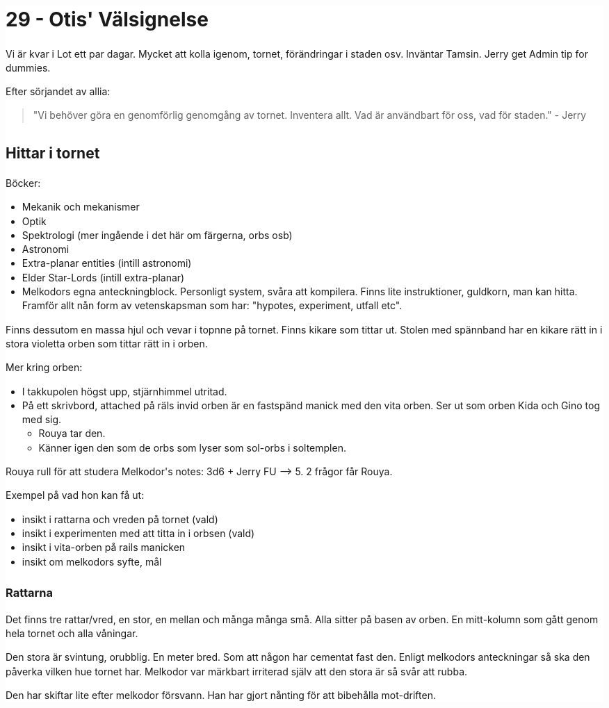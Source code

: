 # 29 - Otis' Välsignelse

Vi är kvar i Lot ett par dagar. Mycket att kolla igenom, tornet, förändringar i staden osv. Inväntar Tamsin.
Jerry get Admin tip for dummies.

Efter sörjandet av allia:

> "Vi behöver göra en genomförlig genomgång av tornet. Inventera allt. Vad är användbart för oss, vad för staden." - Jerry

## Hittar i tornet

Böcker:
- Mekanik och mekanismer
- Optik
- Spektrologi (mer ingående i det här om färgerna, orbs osb)
- Astronomi
- Extra-planar entities (intill astronomi)
- Elder Star-Lords (intill extra-planar)
- Melkodors egna anteckningblock. Personligt system, svåra att kompilera. Finns lite instruktioner, guldkorn, man kan hitta. Framför allt nån form av vetenskapsman som har: "hypotes, experiment, utfall etc".

Finns dessutom en massa hjul och vevar i topnne på tornet. Finns kikare som tittar ut. Stolen med spännband har en kikare rätt in i stora violetta orben som tittar rätt in i orben.


Mer kring orben:
- I takkupolen högst upp, stjärnhimmel utritad.
- På ett skrivbord, attached på räls invid orben är en fastspänd manick med den vita orben. Ser ut som orben Kida och Gino tog med sig.
  - Rouya tar den.
  - Känner igen den som de orbs som lyser som sol-orbs i soltemplen.

Rouya rull för att studera Melkodor's notes: 3d6 + Jerry FU --> 5. 2 frågor får Rouya.

Exempel på vad hon kan få ut:

- insikt i rattarna och vreden på tornet (vald)
- insikt i experimenten med att titta in i orbsen (vald)
- insikt i vita-orben på rails manicken
- insikt om melkodors syfte, mål

### Rattarna
Det finns tre rattar/vred, en stor, en mellan och många många små. Alla sitter på basen av orben. En mitt-kolumn som gått genom hela tornet och alla våningar.

Den stora är svintung, orubblig. En meter bred. Som att någon har cementat fast den. Enligt melkodors anteckningar så ska den påverka vilken hue tornet har. Melkodor var märkbart irriterad själv att den stora är så svår att rubba.

Den har skiftar lite efter melkodor försvann. Han har gjort nånting för att bibehålla mot-driften.
